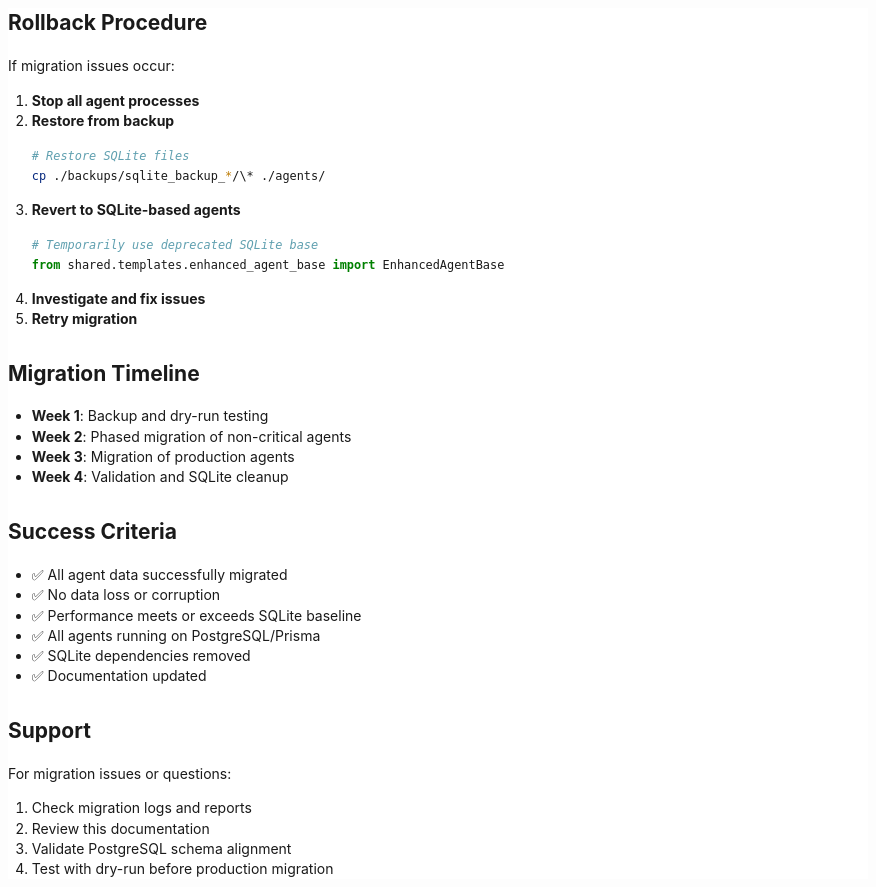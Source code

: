 ## Rollback Procedure

If migration issues occur:

1. **Stop all agent processes**
2. **Restore from backup**
   ```bash
   # Restore SQLite files
   cp ./backups/sqlite_backup_*/\* ./agents/
   ```
3. **Revert to SQLite-based agents**
   ```python
   # Temporarily use deprecated SQLite base
   from shared.templates.enhanced_agent_base import EnhancedAgentBase
   ```
4. **Investigate and fix issues**
5. **Retry migration**

## Migration Timeline

- **Week 1**: Backup and dry-run testing
- **Week 2**: Phased migration of non-critical agents
- **Week 3**: Migration of production agents
- **Week 4**: Validation and SQLite cleanup

## Success Criteria

- ✅ All agent data successfully migrated
- ✅ No data loss or corruption
- ✅ Performance meets or exceeds SQLite baseline
- ✅ All agents running on PostgreSQL/Prisma
- ✅ SQLite dependencies removed
- ✅ Documentation updated

## Support

For migration issues or questions:
1. Check migration logs and reports
2. Review this documentation
3. Validate PostgreSQL schema alignment
4. Test with dry-run before production migration